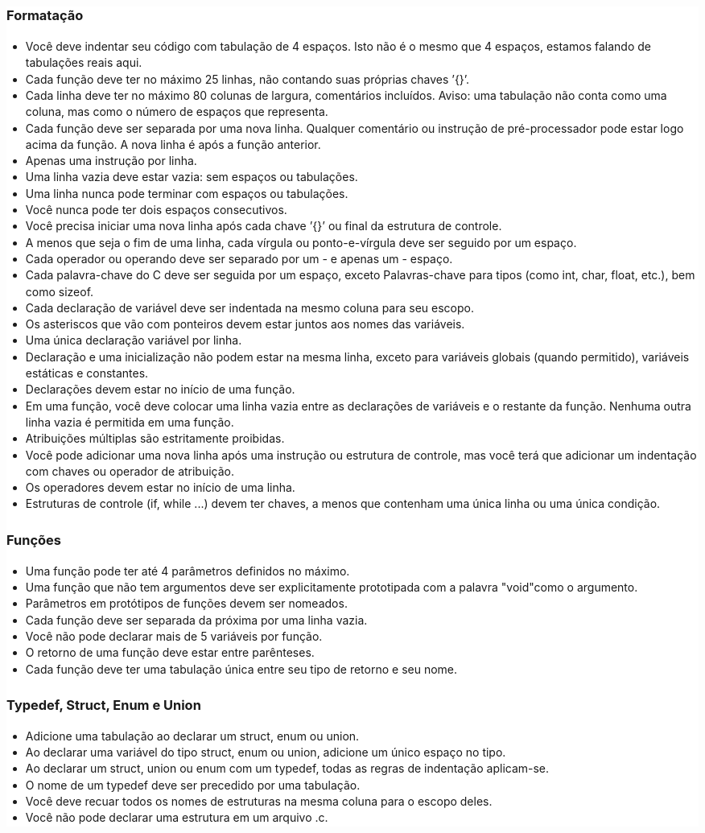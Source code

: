 ### Formatação
* Você deve indentar seu código com tabulação de 4 espaços. Isto não é o mesmo que 4 espaços, estamos falando de tabulações reais aqui.
* Cada função deve ter no máximo 25 linhas, não contando suas próprias chaves ’{}’.
* Cada linha deve ter no máximo 80 colunas de largura, comentários incluídos. Aviso: uma tabulação não conta como uma coluna, mas como o número de espaços que representa.
* Cada função deve ser separada por uma nova linha. Qualquer comentário ou instrução de pré-processador pode estar logo acima da função. A nova linha é após a função anterior.
* Apenas uma instrução por linha.
* Uma linha vazia deve estar vazia: sem espaços ou tabulações.
* Uma linha nunca pode terminar com espaços ou tabulações.
* Você nunca pode ter dois espaços consecutivos.
* Você precisa iniciar uma nova linha após cada chave ’{}’ ou final da estrutura de controle.
* A menos que seja o fim de uma linha, cada vírgula ou ponto-e-vírgula deve ser seguido por um espaço.
* Cada operador ou operando deve ser separado por um - e apenas um - espaço.
* Cada palavra-chave do C deve ser seguida por um espaço, exceto Palavras-chave para tipos (como int, char, float, etc.), bem como sizeof. 
* Cada declaração de variável deve ser indentada na mesmo coluna para seu escopo.
* Os asteriscos que vão com ponteiros devem estar juntos aos nomes das variáveis.
* Uma única declaração variável por linha.
* Declaração e uma inicialização não podem estar na mesma linha, exceto para variáveis globais (quando permitido), variáveis estáticas e constantes.
* Declarações devem estar no início de uma função.
* Em uma função, você deve colocar uma linha vazia entre as declarações de variáveis e o restante da função. Nenhuma outra linha vazia é permitida em uma função.
* Atribuições múltiplas são estritamente proibidas.
* Você pode adicionar uma nova linha após uma instrução ou estrutura de controle, mas você terá que adicionar um indentação com chaves ou operador de atribuição.
* Os operadores devem estar no início de uma linha.
* Estruturas de controle (if, while ...) devem ter chaves, a menos que contenham uma única linha ou uma única condição.

### Funções
* Uma função pode ter até 4 parâmetros definidos no máximo.
* Uma função que não tem argumentos deve ser explicitamente prototipada com a palavra "void"como o argumento.
* Parâmetros em protótipos de funções devem ser nomeados.
* Cada função deve ser separada da próxima por uma linha vazia.
* Você não pode declarar mais de 5 variáveis por função.
* O retorno de uma função deve estar entre parênteses.
* Cada função deve ter uma tabulação única entre seu tipo de retorno e seu nome.

### Typedef, Struct, Enum e Union
* Adicione uma tabulação ao declarar um struct, enum ou union.
* Ao declarar uma variável do tipo struct, enum ou union, adicione um único espaço no tipo.
* Ao declarar um struct, union ou enum com um typedef, todas as regras de indentação aplicam-se.
* O nome de um typedef deve ser precedido por uma tabulação.
* Você deve recuar todos os nomes de estruturas na mesma coluna para o escopo deles.
* Você não pode declarar uma estrutura em um arquivo .c.
